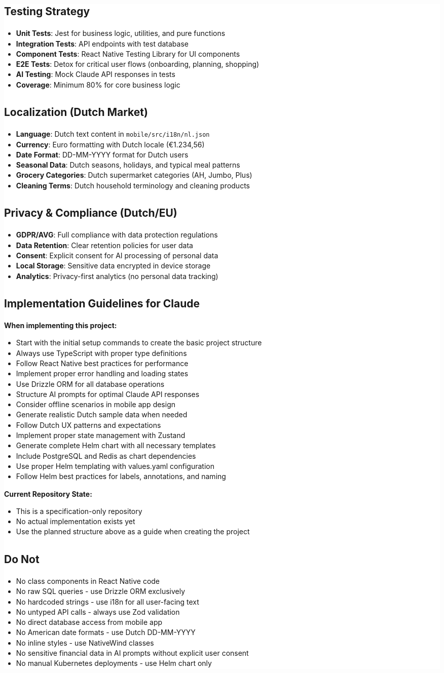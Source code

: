## Testing Strategy
- **Unit Tests**: Jest for business logic, utilities, and pure functions
- **Integration Tests**: API endpoints with test database
- **Component Tests**: React Native Testing Library for UI components
- **E2E Tests**: Detox for critical user flows (onboarding, planning, shopping)
- **AI Testing**: Mock Claude API responses in tests
- **Coverage**: Minimum 80% for core business logic

## Localization (Dutch Market)
- **Language**: Dutch text content in `mobile/src/i18n/nl.json`
- **Currency**: Euro formatting with Dutch locale (€1.234,56)
- **Date Format**: DD-MM-YYYY format for Dutch users
- **Seasonal Data**: Dutch seasons, holidays, and typical meal patterns
- **Grocery Categories**: Dutch supermarket categories (AH, Jumbo, Plus)
- **Cleaning Terms**: Dutch household terminology and cleaning products

## Privacy & Compliance (Dutch/EU)
- **GDPR/AVG**: Full compliance with data protection regulations
- **Data Retention**: Clear retention policies for user data
- **Consent**: Explicit consent for AI processing of personal data
- **Local Storage**: Sensitive data encrypted in device storage
- **Analytics**: Privacy-first analytics (no personal data tracking)

## Implementation Guidelines for Claude
**When implementing this project:**
- Start with the initial setup commands to create the basic project structure
- Always use TypeScript with proper type definitions
- Follow React Native best practices for performance
- Implement proper error handling and loading states
- Use Drizzle ORM for all database operations
- Structure AI prompts for optimal Claude API responses
- Consider offline scenarios in mobile app design
- Generate realistic Dutch sample data when needed
- Follow Dutch UX patterns and expectations
- Implement proper state management with Zustand
- Generate complete Helm chart with all necessary templates
- Include PostgreSQL and Redis as chart dependencies  
- Use proper Helm templating with values.yaml configuration
- Follow Helm best practices for labels, annotations, and naming

**Current Repository State:**
- This is a specification-only repository
- No actual implementation exists yet
- Use the planned structure above as a guide when creating the project

## Do Not
- No class components in React Native code
- No raw SQL queries - use Drizzle ORM exclusively  
- No hardcoded strings - use i18n for all user-facing text
- No untyped API calls - always use Zod validation
- No direct database access from mobile app
- No American date formats - use Dutch DD-MM-YYYY
- No inline styles - use NativeWind classes
- No sensitive financial data in AI prompts without explicit user consent
- No manual Kubernetes deployments - use Helm chart only
